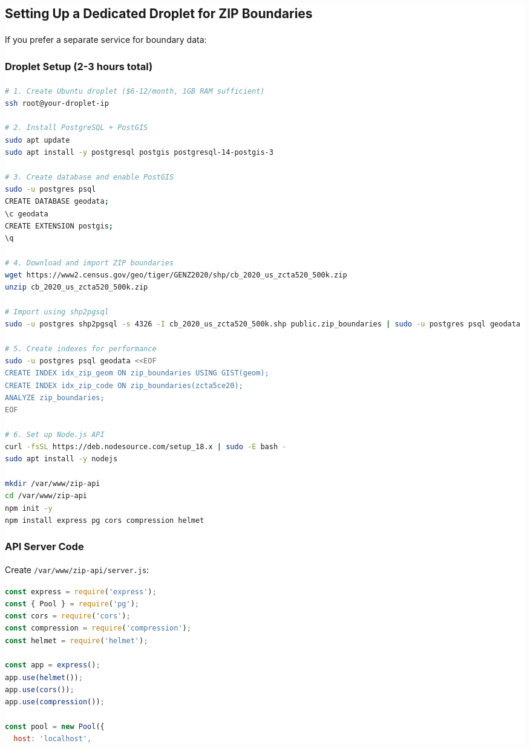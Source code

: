 ## Setting Up a Dedicated Droplet for ZIP Boundaries

If you prefer a separate service for boundary data:

### Droplet Setup (2-3 hours total)

```bash
# 1. Create Ubuntu droplet ($6-12/month, 1GB RAM sufficient)
ssh root@your-droplet-ip

# 2. Install PostgreSQL + PostGIS
sudo apt update
sudo apt install -y postgresql postgis postgresql-14-postgis-3

# 3. Create database and enable PostGIS
sudo -u postgres psql
CREATE DATABASE geodata;
\c geodata
CREATE EXTENSION postgis;
\q

# 4. Download and import ZIP boundaries
wget https://www2.census.gov/geo/tiger/GENZ2020/shp/cb_2020_us_zcta520_500k.zip
unzip cb_2020_us_zcta520_500k.zip

# Import using shp2pgsql
sudo -u postgres shp2pgsql -s 4326 -I cb_2020_us_zcta520_500k.shp public.zip_boundaries | sudo -u postgres psql geodata

# 5. Create indexes for performance
sudo -u postgres psql geodata <<EOF
CREATE INDEX idx_zip_geom ON zip_boundaries USING GIST(geom);
CREATE INDEX idx_zip_code ON zip_boundaries(zcta5ce20);
ANALYZE zip_boundaries;
EOF

# 6. Set up Node.js API
curl -fsSL https://deb.nodesource.com/setup_18.x | sudo -E bash -
sudo apt install -y nodejs

mkdir /var/www/zip-api
cd /var/www/zip-api
npm init -y
npm install express pg cors compression helmet
```

### API Server Code

Create `/var/www/zip-api/server.js`:

```javascript
const express = require('express');
const { Pool } = require('pg');
const cors = require('cors');
const compression = require('compression');
const helmet = require('helmet');

const app = express();
app.use(helmet());
app.use(cors());
app.use(compression());

const pool = new Pool({
  host: 'localhost',
```